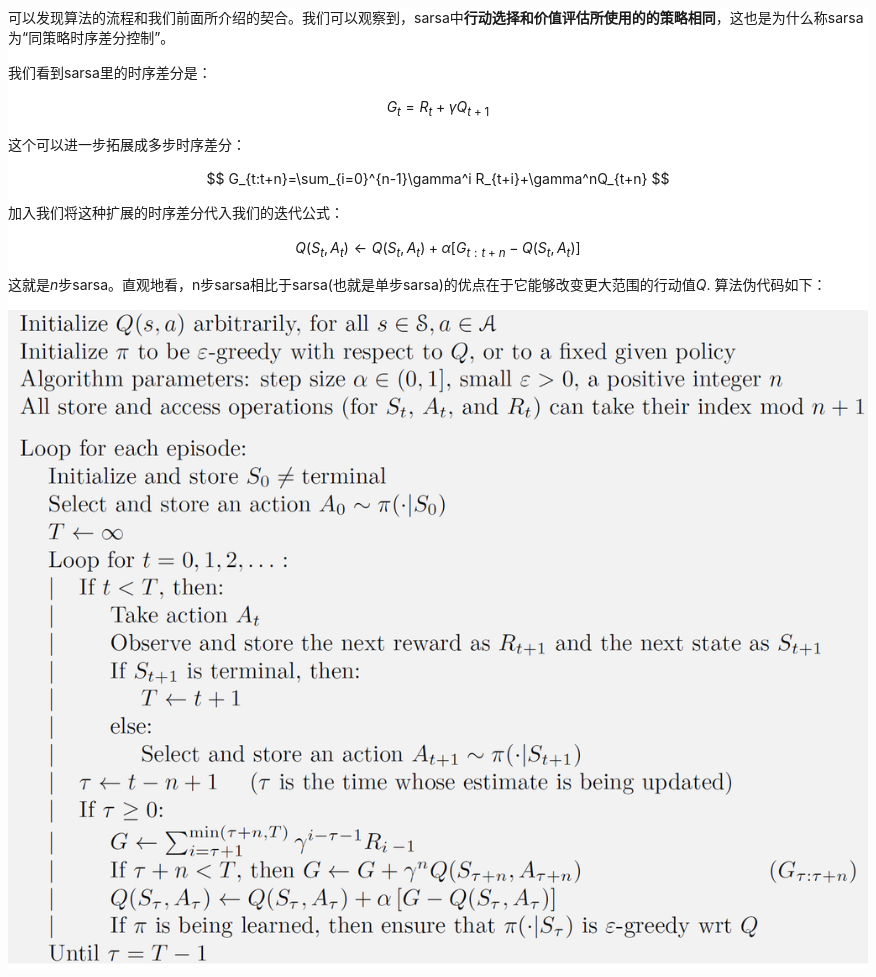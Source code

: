 可以发现算法的流程和我们前面所介绍的契合。我们可以观察到，sarsa中**行动选择和价值评估所使用的的策略相同**，这也是为什么称sarsa为“同策略时序差分控制”。

我们看到sarsa里的时序差分是：

$$
G_t=R_{t}+\gamma Q_{t+1}
$$

这个可以进一步拓展成多步时序差分：

$$
G_{t:t+n}=\sum_{i=0}^{n-1}\gamma^i R_{t+i}+\gamma^nQ_{t+n}
$$

加入我们将这种扩展的时序差分代入我们的迭代公式：

$$
Q(S_{t},A_{t})\gets Q(S_t,A_t)+\alpha\big[G_{t:t+n}-Q(S_t,A_t)\big]
$$

这就是$n$步sarsa。直观地看，n步sarsa相比于sarsa(也就是单步sarsa)的优点在于它能够改变更大范围的行动值$Q$. 算法伪代码如下：

![sarsa_n](/img/Agent/sarsa_n.png)
